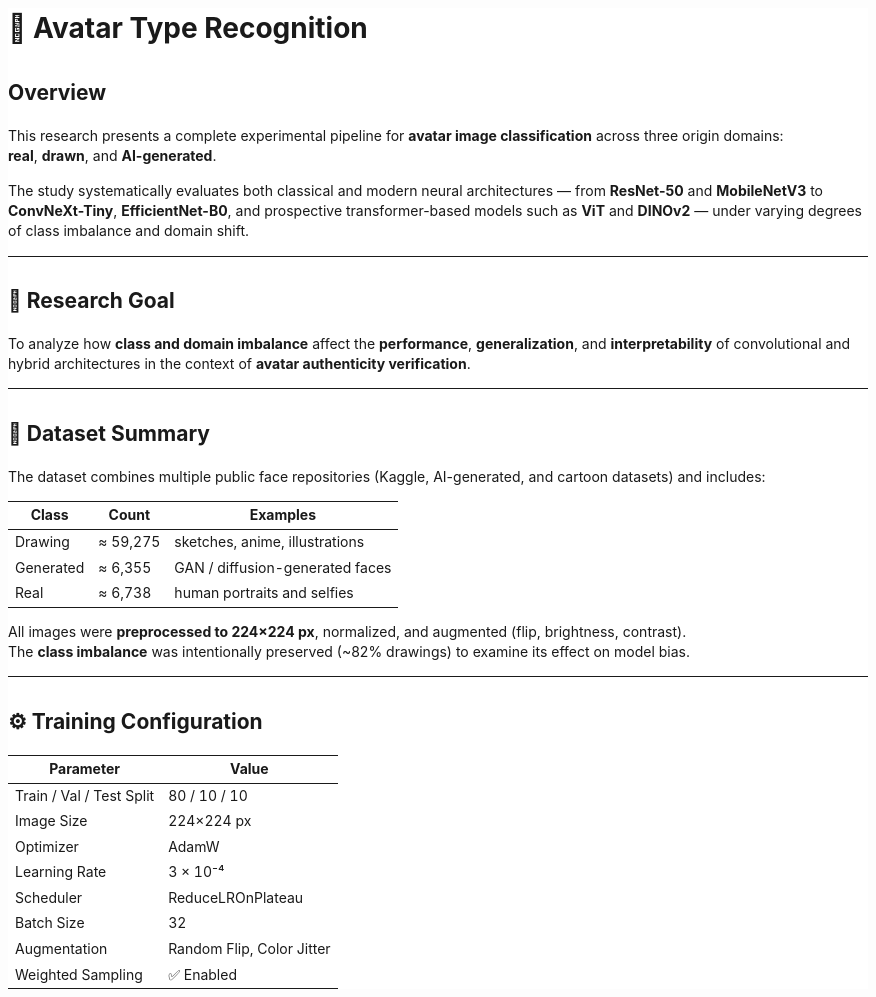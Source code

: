 # 🧠 Avatar Type Recognition

## Overview

This research presents a complete experimental pipeline for **avatar image classification** across three origin domains:  
**real**, **drawn**, and **AI-generated**.

The study systematically evaluates both classical and modern neural architectures — from **ResNet-50** and **MobileNetV3** to **ConvNeXt-Tiny**, **EfficientNet-B0**, and prospective transformer-based models such as **ViT** and **DINOv2** — under varying degrees of class imbalance and domain shift.

---

## 🎯 Research Goal

To analyze how **class and domain imbalance** affect the **performance**, **generalization**, and **interpretability** of convolutional and hybrid architectures in the context of **avatar authenticity verification**.

---

## 🧩 Dataset Summary

The dataset combines multiple public face repositories (Kaggle, AI-generated, and cartoon datasets) and includes:

| Class     | Count   | Examples                           |
|------------|----------|------------------------------------|
| Drawing    | ≈ 59,275 | sketches, anime, illustrations     |
| Generated  | ≈ 6,355  | GAN / diffusion-generated faces    |
| Real       | ≈ 6,738  | human portraits and selfies        |

All images were **preprocessed to 224×224 px**, normalized, and augmented (flip, brightness, contrast).  
The **class imbalance** was intentionally preserved (~82% drawings) to examine its effect on model bias.

---

## ⚙️ Training Configuration

| Parameter | Value |
|------------|--------|
| Train / Val / Test Split | 80 / 10 / 10 |
| Image Size | 224×224 px |
| Optimizer | AdamW |
| Learning Rate | 3 × 10⁻⁴ |
| Scheduler | ReduceLROnPlateau |
| Batch Size | 32 |
| Augmentation | Random Flip, Color Jitter |
| Weighted Sampling | ✅ Enabled |
